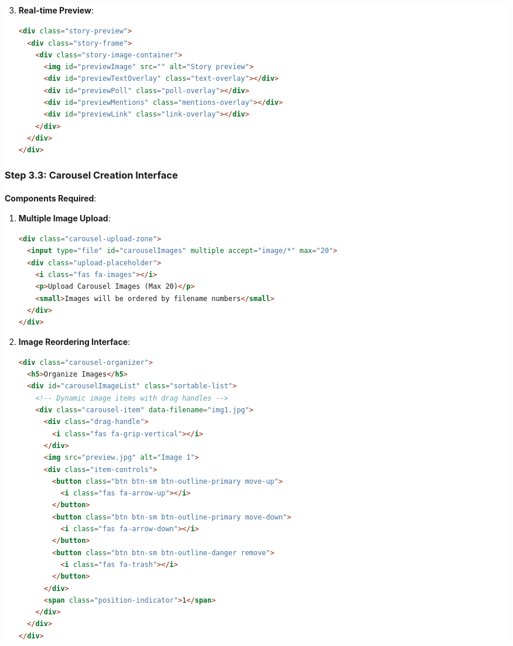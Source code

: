 3. **Real-time Preview**:
   ```html
   <div class="story-preview">
     <div class="story-frame">
       <div class="story-image-container">
         <img id="previewImage" src="" alt="Story preview">
         <div id="previewTextOverlay" class="text-overlay"></div>
         <div id="previewPoll" class="poll-overlay"></div>
         <div id="previewMentions" class="mentions-overlay"></div>
         <div id="previewLink" class="link-overlay"></div>
       </div>
     </div>
   </div>
   ```

### Step 3.3: Carousel Creation Interface

**Components Required**:

1. **Multiple Image Upload**:
   ```html
   <div class="carousel-upload-zone">
     <input type="file" id="carouselImages" multiple accept="image/*" max="20">
     <div class="upload-placeholder">
       <i class="fas fa-images"></i>
       <p>Upload Carousel Images (Max 20)</p>
       <small>Images will be ordered by filename numbers</small>
     </div>
   </div>
   ```

2. **Image Reordering Interface**:
   ```html
   <div class="carousel-organizer">
     <h5>Organize Images</h5>
     <div id="carouselImageList" class="sortable-list">
       <!-- Dynamic image items with drag handles -->
       <div class="carousel-item" data-filename="img1.jpg">
         <div class="drag-handle">
           <i class="fas fa-grip-vertical"></i>
         </div>
         <img src="preview.jpg" alt="Image 1">
         <div class="item-controls">
           <button class="btn btn-sm btn-outline-primary move-up">
             <i class="fas fa-arrow-up"></i>
           </button>
           <button class="btn btn-sm btn-outline-primary move-down">
             <i class="fas fa-arrow-down"></i>
           </button>
           <button class="btn btn-sm btn-outline-danger remove">
             <i class="fas fa-trash"></i>
           </button>
         </div>
         <span class="position-indicator">1</span>
       </div>
     </div>
   </div>
   ```
